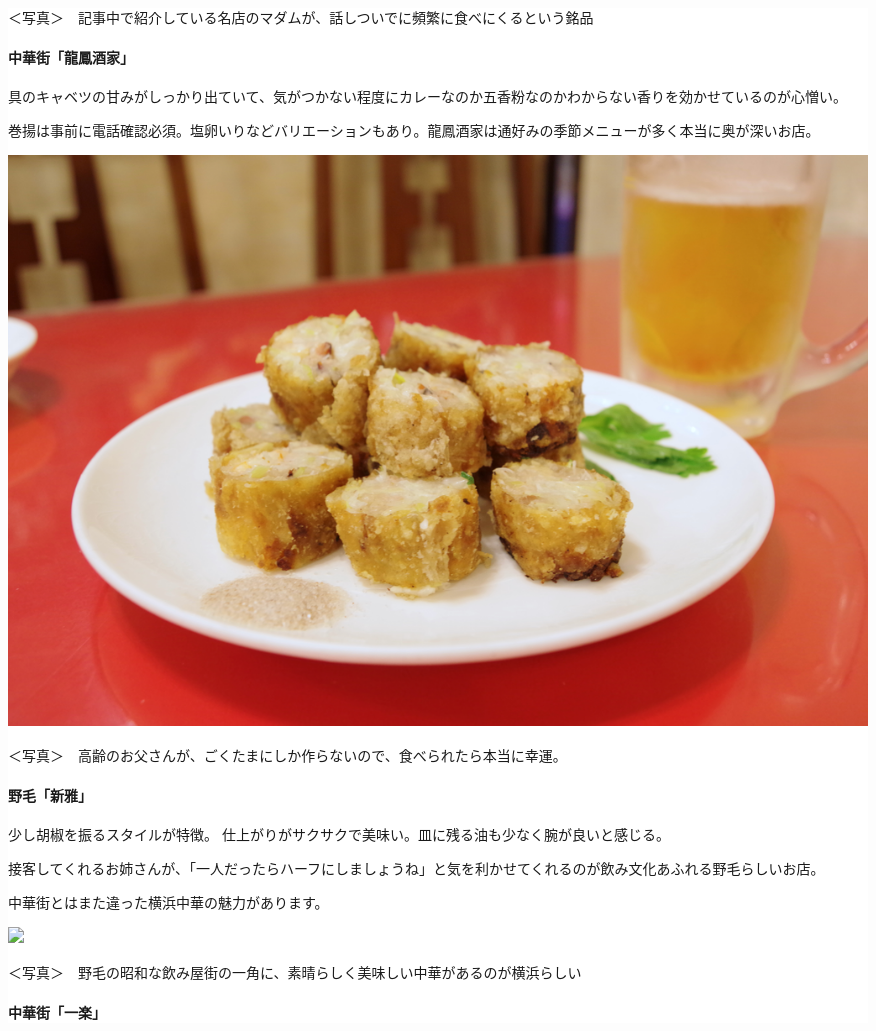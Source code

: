＜写真＞　記事中で紹介している名店のマダムが、話しついでに頻繁に食べにくるという銘品


#### 中華街「龍鳳酒家」

具のキャベツの甘みがしっかり出ていて、気がつかない程度にカレーなのか五香粉なのかわからない香りを効かせているのが心憎い。

巻揚は事前に電話確認必須。塩卵いりなどバリエーションもあり。龍鳳酒家は通好みの季節メニューが多く本当に奥が深いお店。

![](images/IMGP0916.jpeg)

＜写真＞　高齢のお父さんが、ごくたまにしか作らないので、食べられたら本当に幸運。

#### 野毛「新雅」

少し胡椒を振るスタイルが特徴。
仕上がりがサクサクで美味い。皿に残る油も少なく腕が良いと感じる。

接客してくれるお姉さんが、「一人だったらハーフにしましょうね」と気を利かせてくれるのが飲み文化あふれる野毛らしいお店。

中華街とはまた違った横浜中華の魅力があります。

![](images/R0003311.jpeg)

＜写真＞　野毛の昭和な飲み屋街の一角に、素晴らしく美味しい中華があるのが横浜らしい

#### 中華街「一楽」
